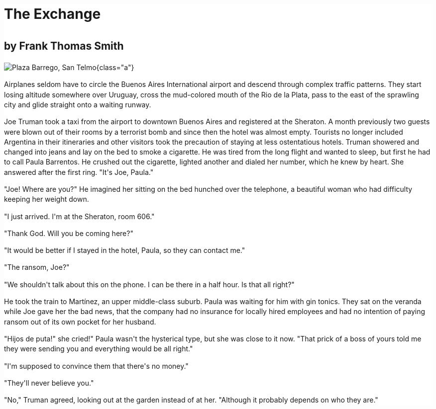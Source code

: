 # The Exchange

## by Frank Thomas Smith

![*Plaza Barrego, San Telmo*](the-exchange.jpg){class="a"}


Airplanes seldom have to circle the Buenos Aires International airport
and descend through complex traffic patterns. They start losing altitude
somewhere over Uruguay, cross the mud-colored mouth of the Rio de la
Plata, pass to the east of the sprawling city and glide straight onto a
waiting runway.

Joe Truman took a taxi from the airport to downtown Buenos Aires and
registered at the Sheraton. A month previously two guests were blown out
of their rooms by a terrorist bomb and since then the hotel was almost
empty. Tourists no longer included Argentina in their itineraries and
other visitors took the precaution of staying at less ostentatious
hotels. Truman showered and changed into jeans and lay on the bed to
smoke a cigarette. He was tired from the long flight and wanted to
sleep, but first he had to call Paula Barrentos. He crushed out the
cigarette, lighted another and dialed her number, which he knew by
heart. She answered after the first ring. "It's Joe, Paula."

"Joe! Where are you?" He imagined her sitting on the bed hunched over
the telephone, a beautiful woman who had difficulty keeping her weight
down.

"I just arrived. I'm at the Sheraton, room 606."

"Thank God. Will you be coming here?"

"It would be better if I stayed in the hotel, Paula, so they can contact
me."

"The ransom, Joe?"

"We shouldn't talk about this on the phone. I can be there in a half
hour. Is that all right?"

He took the train to Martínez, an upper middle-class suburb. Paula was
waiting for him with gin tonics. They sat on the veranda while Joe gave
her the bad news, that the company had no insurance for locally hired
employees and had no intention of paying ransom out of its own pocket
for her husband.

"Hijos de puta!" she cried!" Paula wasn't the hysterical type, but she
was close to it now. "That prick of a boss of yours told me they were
sending you and everything would be all right."

"I'm supposed to convince them that there's no money."

"They'll never believe you."

"No," Truman agreed, looking out at the garden instead of at her.
"Although it probably depends on who they are."
